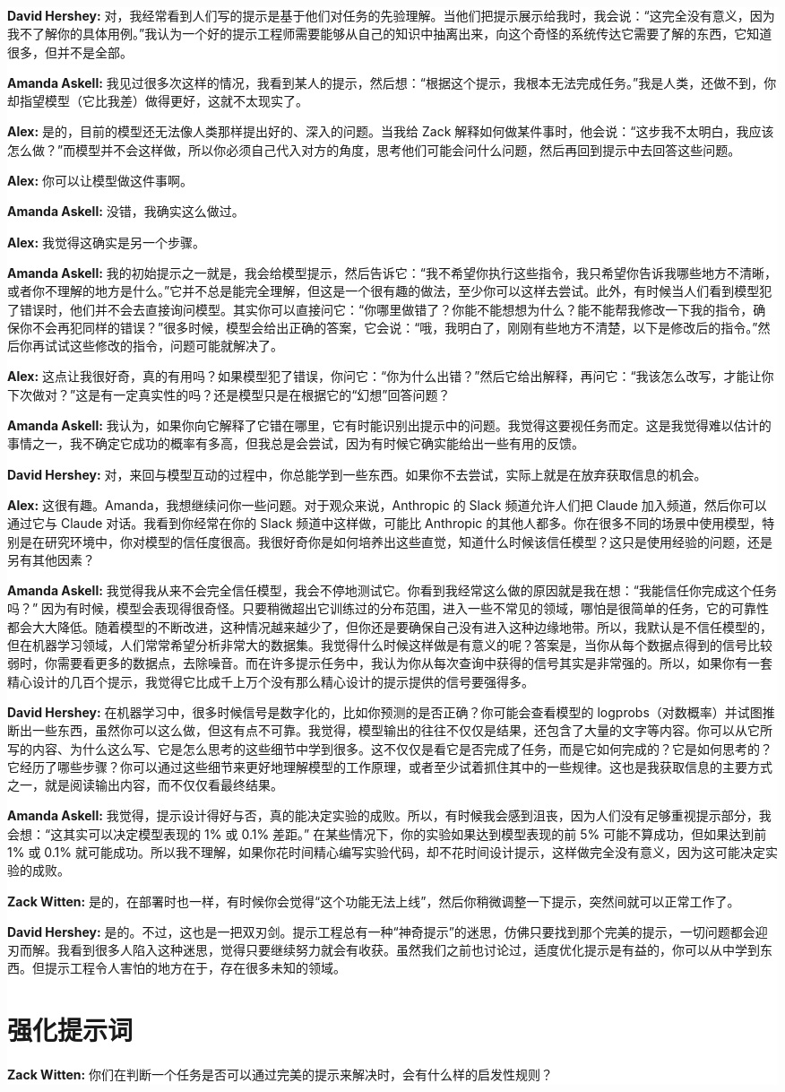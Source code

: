 **David Hershey:**
对，我经常看到人们写的提示是基于他们对任务的先验理解。当他们把提示展示给我时，我会说：“这完全没有意义，因为我不了解你的具体用例。”我认为一个好的提示工程师需要能够从自己的知识中抽离出来，向这个奇怪的系统传达它需要了解的东西，它知道很多，但并不是全部。

**Amanda Askell:**
我见过很多次这样的情况，我看到某人的提示，然后想：“根据这个提示，我根本无法完成任务。”我是人类，还做不到，你却指望模型（它比我差）做得更好，这就不太现实了。

**Alex:** 是的，目前的模型还无法像人类那样提出好的、深入的问题。当我给 Zack
解释如何做某件事时，他会说：“这步我不太明白，我应该怎么做？”而模型并不会这样做，所以你必须自己代入对方的角度，思考他们可能会问什么问题，然后再回到提示中去回答这些问题。

**Alex:** 你可以让模型做这件事啊。

**Amanda Askell:** 没错，我确实这么做过。

**Alex:** 我觉得这确实是另一个步骤。

**Amanda Askell:**
我的初始提示之一就是，我会给模型提示，然后告诉它：“我不希望你执行这些指令，我只希望你告诉我哪些地方不清晰，或者你不理解的地方是什么。”它并不总是能完全理解，但这是一个很有趣的做法，至少你可以这样去尝试。此外，有时候当人们看到模型犯了错误时，他们并不会去直接询问模型。其实你可以直接问它：“你哪里做错了？你能不能想想为什么？能不能帮我修改一下我的指令，确保你不会再犯同样的错误？”很多时候，模型会给出正确的答案，它会说：“哦，我明白了，刚刚有些地方不清楚，以下是修改后的指令。”然后你再试试这些修改的指令，问题可能就解决了。

**Alex:**
这点让我很好奇，真的有用吗？如果模型犯了错误，你问它：“你为什么出错？”然后它给出解释，再问它：“我该怎么改写，才能让你下次做对？”这是有一定真实性的吗？还是模型只是在根据它的“幻想”回答问题？

**Amanda Askell:**
我认为，如果你向它解释了它错在哪里，它有时能识别出提示中的问题。我觉得这要视任务而定。这是我觉得难以估计的事情之一，我不确定它成功的概率有多高，但我总是会尝试，因为有时候它确实能给出一些有用的反馈。

**David Hershey:** 对，来回与模型互动的过程中，你总能学到一些东西。如果你不去尝试，实际上就是在放弃获取信息的机会。

**Alex:** 这很有趣。Amanda，我想继续问你一些问题。对于观众来说，Anthropic 的 Slack 频道允许人们把 Claude
加入频道，然后你可以通过它与 Claude 对话。我看到你经常在你的 Slack 频道中这样做，可能比 Anthropic
的其他人都多。你在很多不同的场景中使用模型，特别是在研究环境中，你对模型的信任度很高。我很好奇你是如何培养出这些直觉，知道什么时候该信任模型？这只是使用经验的问题，还是另有其他因素？

**Amanda Askell:** 我觉得我从来不会完全信任模型，我会不停地测试它。你看到我经常这么做的原因就是我在想：“我能信任你完成这个任务吗？”
因为有时候，模型会表现得很奇怪。只要稍微超出它训练过的分布范围，进入一些不常见的领域，哪怕是很简单的任务，它的可靠性都会大大降低。随着模型的不断改进，这种情况越来越少了，但你还是要确保自己没有进入这种边缘地带。所以，我默认是不信任模型的，但在机器学习领域，人们常常希望分析非常大的数据集。我觉得什么时候这样做是有意义的呢？答案是，当你从每个数据点得到的信号比较弱时，你需要看更多的数据点，去除噪音。而在许多提示任务中，我认为你从每次查询中获得的信号其实是非常强的。所以，如果你有一套精心设计的几百个提示，我觉得它比成千上万个没有那么精心设计的提示提供的信号要强得多。

**David Hershey:** 在机器学习中，很多时候信号是数字化的，比如你预测的是否正确？你可能会查看模型的
logprobs（对数概率）并试图推断出一些东西，虽然你可以这么做，但这有点不可靠。我觉得，模型输出的往往不仅仅是结果，还包含了大量的文字等内容。你可以从它所写的内容、为什么这么写、它是怎么思考的这些细节中学到很多。这不仅仅是看它是否完成了任务，而是它如何完成的？它是如何思考的？它经历了哪些步骤？你可以通过这些细节来更好地理解模型的工作原理，或者至少试着抓住其中的一些规律。这也是我获取信息的主要方式之一，就是阅读输出内容，而不仅仅看最终结果。

**Amanda Askell:**
我觉得，提示设计得好与否，真的能决定实验的成败。所以，有时候我会感到沮丧，因为人们没有足够重视提示部分，我会想：“这其实可以决定模型表现的 1% 或
0.1% 差距。” 在某些情况下，你的实验如果达到模型表现的前 5% 可能不算成功，但如果达到前 1% 或 0.1%
就可能成功。所以我不理解，如果你花时间精心编写实验代码，却不花时间设计提示，这样做完全没有意义，因为这可能决定实验的成败。

**Zack Witten:** 是的，在部署时也一样，有时候你会觉得“这个功能无法上线”，然后你稍微调整一下提示，突然间就可以正常工作了。

**David Hershey:**
是的。不过，这也是一把双刃剑。提示工程总有一种“神奇提示”的迷思，仿佛只要找到那个完美的提示，一切问题都会迎刃而解。我看到很多人陷入这种迷思，觉得只要继续努力就会有收获。虽然我们之前也讨论过，适度优化提示是有益的，你可以从中学到东西。但提示工程令人害怕的地方在于，存在很多未知的领域。

# 强化提示词

**Zack Witten:** 你们在判断一个任务是否可以通过完美的提示来解决时，会有什么样的启发性规则？

